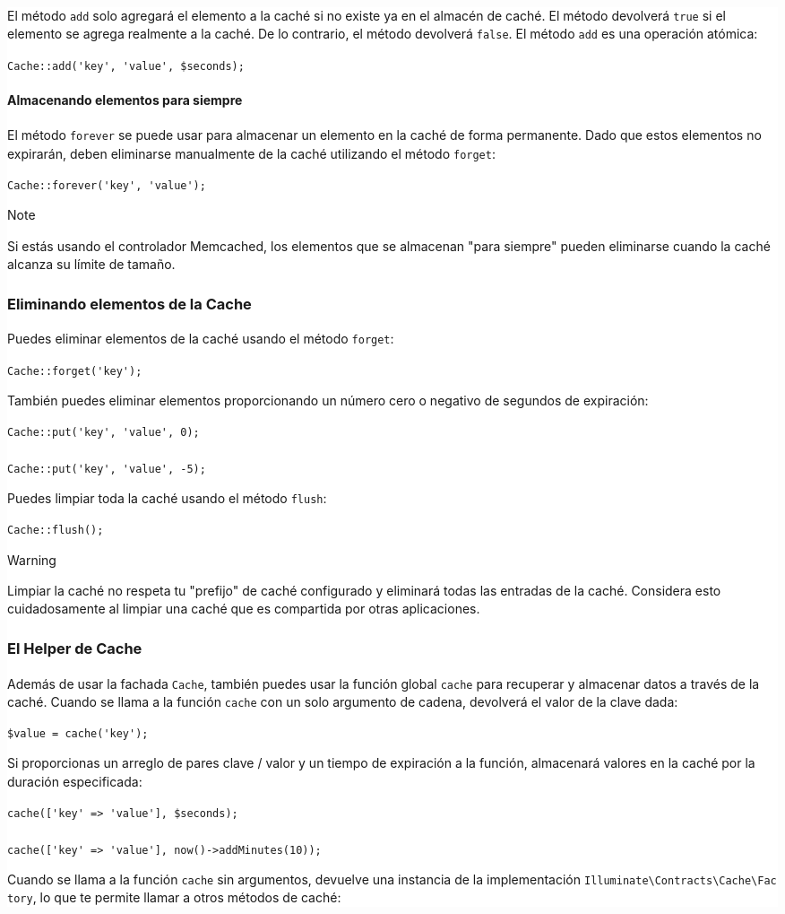 El método `add` solo agregará el elemento a la caché si no existe ya en el almacén de caché. El método devolverá `true` si el elemento se agrega realmente a la caché. De lo contrario, el método devolverá `false`. El método `add` es una operación atómica:

    Cache::add('key', 'value', $seconds);

<a name="storing-items-forever"></a>
#### Almacenando elementos para siempre

El método `forever` se puede usar para almacenar un elemento en la caché de forma permanente. Dado que estos elementos no expirarán, deben eliminarse manualmente de la caché utilizando el método `forget`:

    Cache::forever('key', 'value');

> [!NOTE]  
> Si estás usando el controlador Memcached, los elementos que se almacenan "para siempre" pueden eliminarse cuando la caché alcanza su límite de tamaño.

<a name="removing-items-from-the-cache"></a>
### Eliminando elementos de la Cache

Puedes eliminar elementos de la caché usando el método `forget`:

    Cache::forget('key');

También puedes eliminar elementos proporcionando un número cero o negativo de segundos de expiración:

    Cache::put('key', 'value', 0);

    Cache::put('key', 'value', -5);

Puedes limpiar toda la caché usando el método `flush`:

    Cache::flush();

> [!WARNING]  
> Limpiar la caché no respeta tu "prefijo" de caché configurado y eliminará todas las entradas de la caché. Considera esto cuidadosamente al limpiar una caché que es compartida por otras aplicaciones.

<a name="the-cache-helper"></a>
### El Helper de Cache

Además de usar la fachada `Cache`, también puedes usar la función global `cache` para recuperar y almacenar datos a través de la caché. Cuando se llama a la función `cache` con un solo argumento de cadena, devolverá el valor de la clave dada:

    $value = cache('key');

Si proporcionas un arreglo de pares clave / valor y un tiempo de expiración a la función, almacenará valores en la caché por la duración especificada:

    cache(['key' => 'value'], $seconds);

    cache(['key' => 'value'], now()->addMinutes(10));

Cuando se llama a la función `cache` sin argumentos, devuelve una instancia de la implementación `Illuminate\Contracts\Cache\Factory`, lo que te permite llamar a otros métodos de caché:
